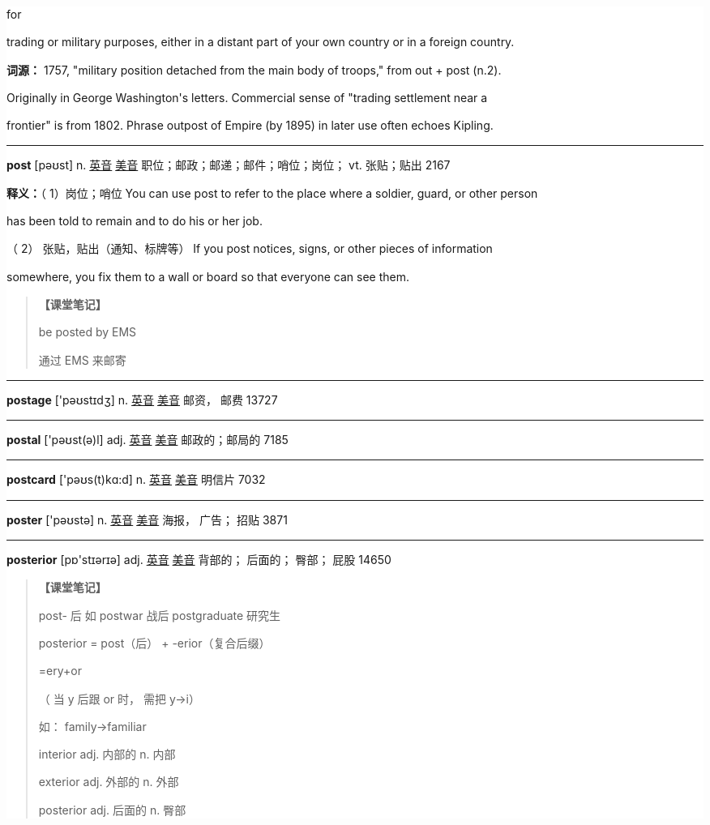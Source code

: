 for

trading or military purposes, either in a distant part of your own country or in a foreign country.

**词源：** 1757, "military position detached from the main body of troops," from out + post (n.2).

Originally in George Washington's letters. Commercial sense of "trading settlement near a

frontier" is from 1802. Phrase outpost of Empire (by 1895) in later use often echoes Kipling.

***

**post**  \[pəʊst] n.  [英音](https://dict.youdao.com/dictvoice?audio=post\&type=1)  [美音](https://dict.youdao.com/dictvoice?audio=post\&type=2) 职位；邮政；邮递；邮件；哨位；岗位； vt. 张贴；贴出 2167

**释义：**（ 1）岗位；哨位 You can use post to refer to the place where a soldier, guard, or other person

has been told to remain and to do his or her job.

（ 2） 张贴，贴出（通知、标牌等） If you post notices, signs, or other pieces of information

somewhere, you fix them to a wall or board so that everyone can see them.

> **【课堂笔记】**
>
> be posted by EMS
>
> 通过 EMS 来邮寄

***

**postage**  \['pəʊstɪdʒ] n.  [英音](https://dict.youdao.com/dictvoice?audio=postage\&type=1)  [美音](https://dict.youdao.com/dictvoice?audio=postage\&type=2) 邮资， 邮费 13727

***

**postal**  \['pəʊst(ə)l] adj.  [英音](https://dict.youdao.com/dictvoice?audio=postal\&type=1)  [美音](https://dict.youdao.com/dictvoice?audio=postal\&type=2) 邮政的；邮局的 7185

***

**postcard**  \['pəʊs(t)kɑ\:d] n.  [英音](https://dict.youdao.com/dictvoice?audio=postcard\&type=1)  [美音](https://dict.youdao.com/dictvoice?audio=postcard\&type=2) 明信片 7032

***

**poster**  \['pəʊstə] n.  [英音](https://dict.youdao.com/dictvoice?audio=poster\&type=1)  [美音](https://dict.youdao.com/dictvoice?audio=poster\&type=2) 海报， 广告； 招贴 3871

***

**posterior**  \[pɒ'stɪərɪə] adj.  [英音](https://dict.youdao.com/dictvoice?audio=posterior\&type=1)  [美音](https://dict.youdao.com/dictvoice?audio=posterior\&type=2) 背部的； 后面的； 臀部； 屁股 14650

> **【课堂笔记】**
>
> post- 后 如 postwar 战后 postgraduate 研究生
>
> posterior = post（后） + -erior（复合后缀）
>
> \=ery+or
>
> （ 当 y 后跟 or 时， 需把 y→i）
>
> 如： family→familiar
>
> interior adj. 内部的 n. 内部
>
> exterior adj. 外部的 n. 外部
>
> posterior adj. 后面的 n. 臀部

